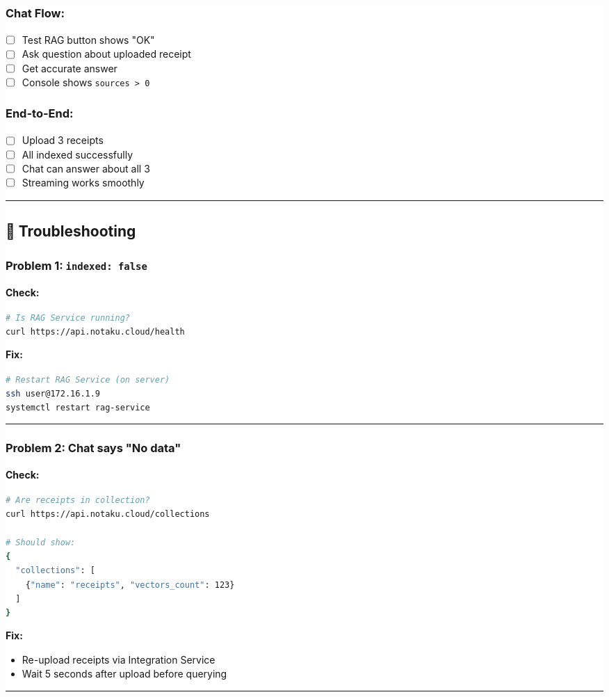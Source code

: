 ### **Chat Flow:**
- [ ] Test RAG button shows "OK"
- [ ] Ask question about uploaded receipt
- [ ] Get accurate answer
- [ ] Console shows `sources > 0`

### **End-to-End:**
- [ ] Upload 3 receipts
- [ ] All indexed successfully
- [ ] Chat can answer about all 3
- [ ] Streaming works smoothly

---

## 🐛 **Troubleshooting**

### **Problem 1: `indexed: false`**

**Check:**
```bash
# Is RAG Service running?
curl https://api.notaku.cloud/health
```

**Fix:**
```bash
# Restart RAG Service (on server)
ssh user@172.16.1.9
systemctl restart rag-service
```

---

### **Problem 2: Chat says "No data"**

**Check:**
```bash
# Are receipts in collection?
curl https://api.notaku.cloud/collections

# Should show:
{
  "collections": [
    {"name": "receipts", "vectors_count": 123}
  ]
}
```

**Fix:**
- Re-upload receipts via Integration Service
- Wait 5 seconds after upload before querying

---
